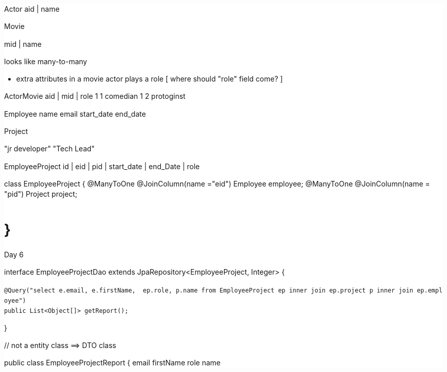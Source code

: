 
Actor 
aid | name

Movie 

mid | name

looks like many-to-many

* extra attributes
in a movie actor plays a role [ where should "role" field come? ]

ActorMovie
aid | mid | role
1     1     comedian
1     2     protoginst





Employee
name
email
start_date
end_date

Project

"jr developer"
"Tech Lead"

EmployeeProject
id | eid | pid | start_date | end_Date | role

class EmployeeProject {
	@ManyToOne
	@JoinColumn(name ="eid")
	Employee employee;
	@ManyToOne
	@JoinColumn(name = "pid")
	Project project;

}
==========

Day 6

interface EmployeeProjectDao extends JpaRepository<EmployeeProject, Integer> {

	@Query("select e.email, e.firstName,  ep.role, p.name from EmployeeProject ep inner join ep.project p inner join ep.employee")
	public List<Object[]> getReport();
}

// not a entity class ==> DTO class

public class EmployeeProjectReport {
	email
	firstName
	role
	name
